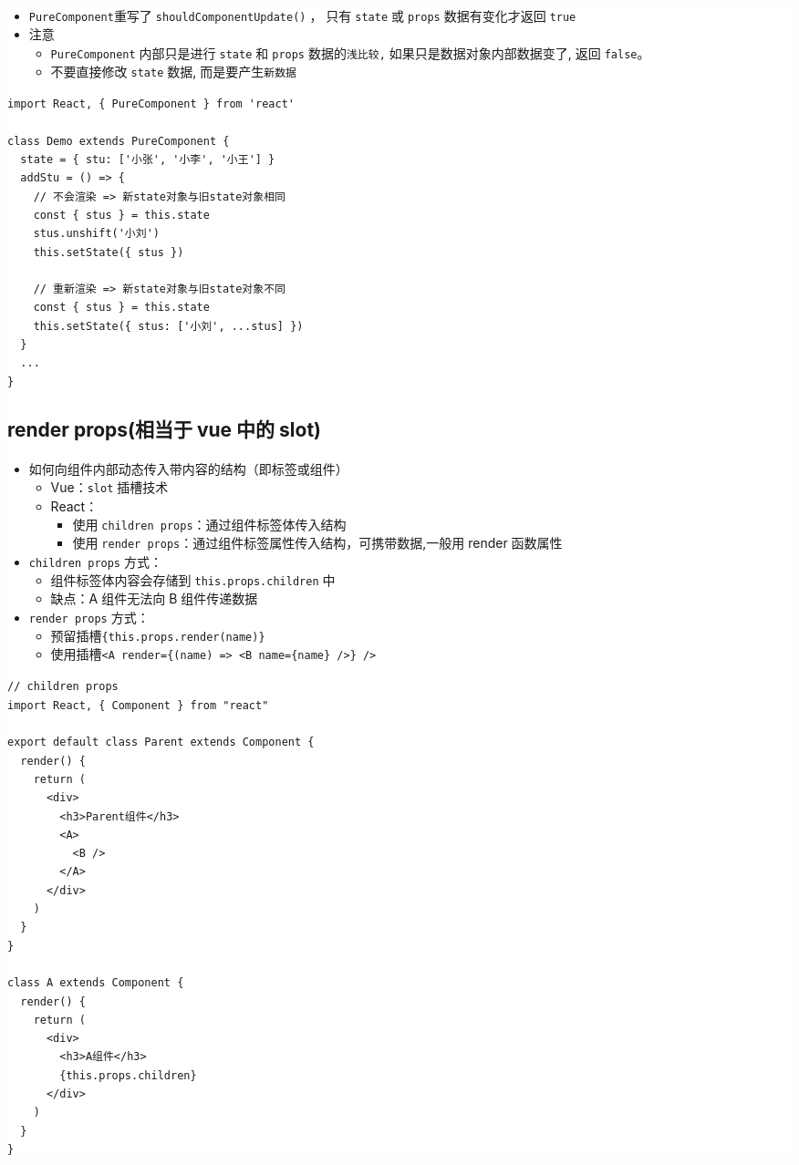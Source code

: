   - `PureComponent`重写了 `shouldComponentUpdate()` ， 只有 `state` 或 `props` 数据有变化才返回 `true`
  - 注意
    - `PureComponent` 内部只是进行 `state` 和 `props` 数据的`浅比较,` 如果只是数据对象内部数据变了, 返回 `false`。
    - 不要直接修改 `state` 数据, 而是要产生`新数据`

```jsx{3}
import React, { PureComponent } from 'react'

class Demo extends PureComponent {
  state = { stu: ['小张', '小李', '小王'] }
  addStu = () => {
    // 不会渲染 => 新state对象与旧state对象相同
    const { stus } = this.state
    stus.unshift('小刘')
    this.setState({ stus })

    // 重新渲染 => 新state对象与旧state对象不同
    const { stus } = this.state
    this.setState({ stus: ['小刘', ...stus] })
  }
  ...
}
```

## render props(相当于 vue 中的 slot)

- 如何向组件内部动态传入带内容的结构（即标签或组件）
  - Vue：`slot` 插槽技术
  - React：
    - 使用 `children props`：通过组件标签体传入结构
    - 使用 `render props`：通过组件标签属性传入结构，可携带数据,一般用 render 函数属性
- `children props` 方式：
  - 组件标签体内容会存储到 `this.props.children` 中
  - 缺点：A 组件无法向 B 组件传递数据
- `render props` 方式：
  - 预留插槽`{this.props.render(name)}`
  - 使用插槽`<A render={(name) => <B name={name} />} />`

```jsx{9-11,22}
// children props
import React, { Component } from "react"

export default class Parent extends Component {
  render() {
    return (
      <div>
        <h3>Parent组件</h3>
        <A>
          <B />
        </A>
      </div>
    )
  }
}

class A extends Component {
  render() {
    return (
      <div>
        <h3>A组件</h3>
        {this.props.children}
      </div>
    )
  }
}
```